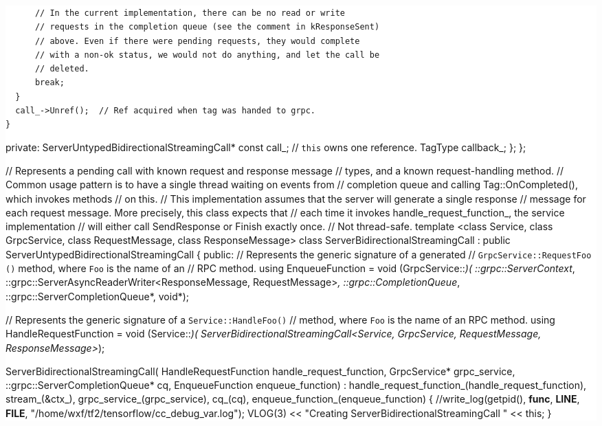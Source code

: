           // In the current implementation, there can be no read or write
          // requests in the completion queue (see the comment in kResponseSent)
          // above. Even if there were pending requests, they would complete
          // with a non-ok status, we would not do anything, and let the call be
          // deleted.
          break;
      }
      call_->Unref();  // Ref acquired when tag was handed to grpc.
    }

   private:
    ServerUntypedBidirectionalStreamingCall* const
        call_;  // `this` owns one reference.
    TagType callback_;
  };
};

// Represents a pending call with known request and response message
// types, and a known request-handling method.
// Common usage pattern is to have a single thread waiting on events from
// completion queue and calling Tag::OnCompleted(), which invokes methods
// on this.
// This implementation assumes that the server will generate a single response
// message for each request message. More precisely, this class expects that
// each time it invokes handle_request_function_, the service implementation
// will either call SendResponse or Finish exactly once.
// Not thread-safe.
template <class Service, class GrpcService, class RequestMessage,
          class ResponseMessage>
class ServerBidirectionalStreamingCall
    : public ServerUntypedBidirectionalStreamingCall<Service> {
 public:
  // Represents the generic signature of a generated
  // `GrpcService::RequestFoo()` method, where `Foo` is the name of an
  // RPC method.
  using EnqueueFunction = void (GrpcService::*)(
      ::grpc::ServerContext*,
      ::grpc::ServerAsyncReaderWriter<ResponseMessage, RequestMessage>*,
      ::grpc::CompletionQueue*, ::grpc::ServerCompletionQueue*, void*);

  // Represents the generic signature of a `Service::HandleFoo()`
  // method, where `Foo` is the name of an RPC method.
  using HandleRequestFunction = void (Service::*)(
      ServerBidirectionalStreamingCall<Service, GrpcService, RequestMessage,
                                       ResponseMessage>*);

  ServerBidirectionalStreamingCall(
      HandleRequestFunction handle_request_function, GrpcService* grpc_service,
      ::grpc::ServerCompletionQueue* cq, EnqueueFunction enqueue_function)
      : handle_request_function_(handle_request_function),
        stream_(&ctx_),
        grpc_service_(grpc_service),
        cq_(cq),
        enqueue_function_(enqueue_function) {
    //write_log(getpid(), __func__, __LINE__, __FILE__, "/home/wxf/tf2/tensorflow/cc_debug_var.log");
    VLOG(3) << "Creating ServerBidirectionalStreamingCall " << this;
  }
